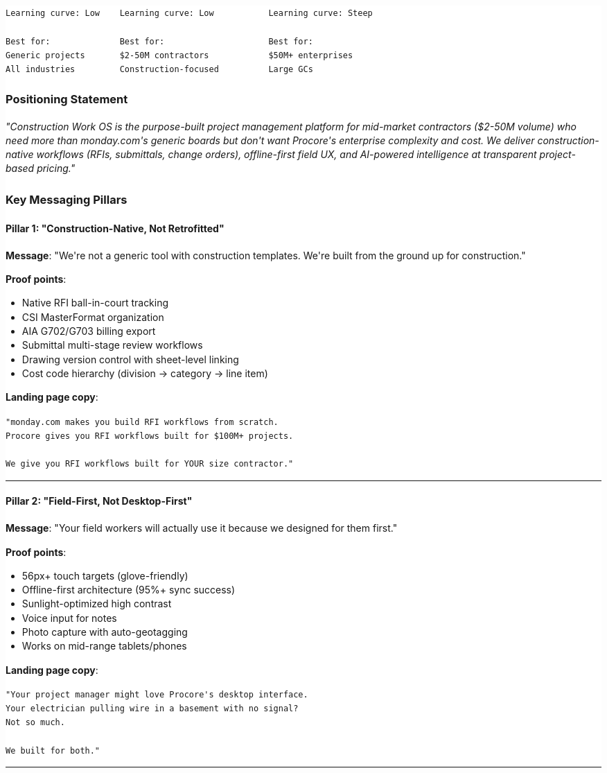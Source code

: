 ```
Learning curve: Low    Learning curve: Low           Learning curve: Steep

Best for:              Best for:                     Best for:
Generic projects       $2-50M contractors            $50M+ enterprises
All industries         Construction-focused          Large GCs
```

### **Positioning Statement**

*"Construction Work OS is the purpose-built project management platform for mid-market contractors ($2-50M volume) who need more than monday.com's generic boards but don't want Procore's enterprise complexity and cost. We deliver construction-native workflows (RFIs, submittals, change orders), offline-first field UX, and AI-powered intelligence at transparent project-based pricing."*

### **Key Messaging Pillars**

#### **Pillar 1: "Construction-Native, Not Retrofitted"**

**Message**: "We're not a generic tool with construction templates. We're built from the ground up for construction."

**Proof points**:
- Native RFI ball-in-court tracking
- CSI MasterFormat organization
- AIA G702/G703 billing export
- Submittal multi-stage review workflows
- Drawing version control with sheet-level linking
- Cost code hierarchy (division → category → line item)

**Landing page copy**:
```
"monday.com makes you build RFI workflows from scratch.
Procore gives you RFI workflows built for $100M+ projects.

We give you RFI workflows built for YOUR size contractor."
```

---

#### **Pillar 2: "Field-First, Not Desktop-First"**

**Message**: "Your field workers will actually use it because we designed for them first."

**Proof points**:
- 56px+ touch targets (glove-friendly)
- Offline-first architecture (95%+ sync success)
- Sunlight-optimized high contrast
- Voice input for notes
- Photo capture with auto-geotagging
- Works on mid-range tablets/phones

**Landing page copy**:
```
"Your project manager might love Procore's desktop interface.
Your electrician pulling wire in a basement with no signal?
Not so much.

We built for both."
```

---